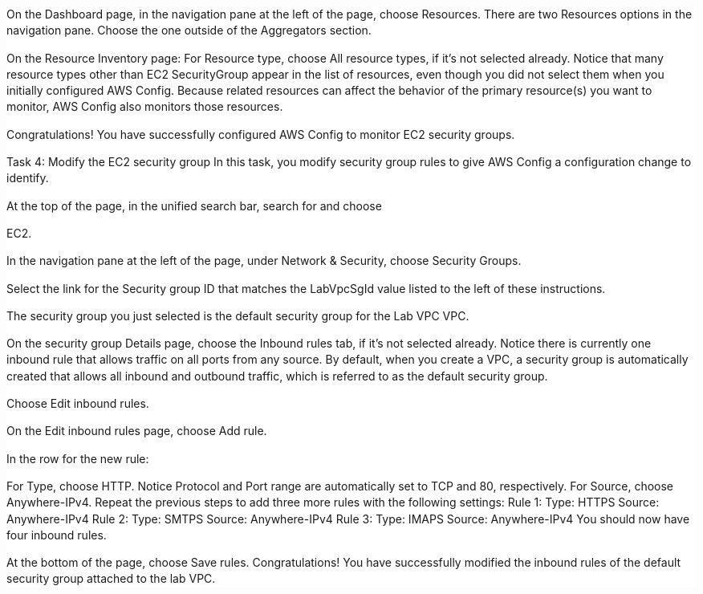 On the Dashboard page, in the navigation pane at the left of the page, choose Resources.
 There are two Resources options in the navigation pane. Choose the one outside of the Aggregators section.

On the Resource Inventory page:
For Resource type, choose All resource types, if it’s not selected already.
Notice that many resource types other than EC2 SecurityGroup appear in the list of resources, even though you did not select them when you initially configured AWS Config. Because related resources can affect the behavior of the primary resource(s) you want to monitor, AWS Config also monitors those resources.

 Congratulations! You have successfully configured AWS Config to monitor EC2 security groups.

Task 4: Modify the EC2 security group
In this task, you modify security group rules to give AWS Config a configuration change to identify.

At the top of the page, in the unified search bar, search for and choose 

EC2.

In the navigation pane at the left of the page, under Network & Security, choose Security Groups.

Select the link for the Security group ID that matches the LabVpcSgId value listed to the left of these instructions.

The security group you just selected is the default security group for the Lab VPC VPC.

On the security group Details page, choose the Inbound rules tab, if it’s not selected already.
Notice there is currently one inbound rule that allows traffic on all ports from any source. By default, when you create a VPC, a security group is automatically created that allows all inbound and outbound traffic, which is referred to as the default security group.

Choose Edit inbound rules.

On the Edit inbound rules page, choose Add rule.

In the row for the new rule:

For Type, choose HTTP.
Notice Protocol and Port range are automatically set to TCP and 80, respectively.
For Source, choose Anywhere-IPv4.
Repeat the previous steps to add three more rules with the following settings:
Rule 1:
Type: HTTPS
Source: Anywhere-IPv4
Rule 2:
Type: SMTPS
Source: Anywhere-IPv4
Rule 3:
Type: IMAPS
Source: Anywhere-IPv4
 You should now have four inbound rules.

At the bottom of the page, choose Save rules.
 Congratulations! You have successfully modified the inbound rules of the default security group attached to the lab VPC.

